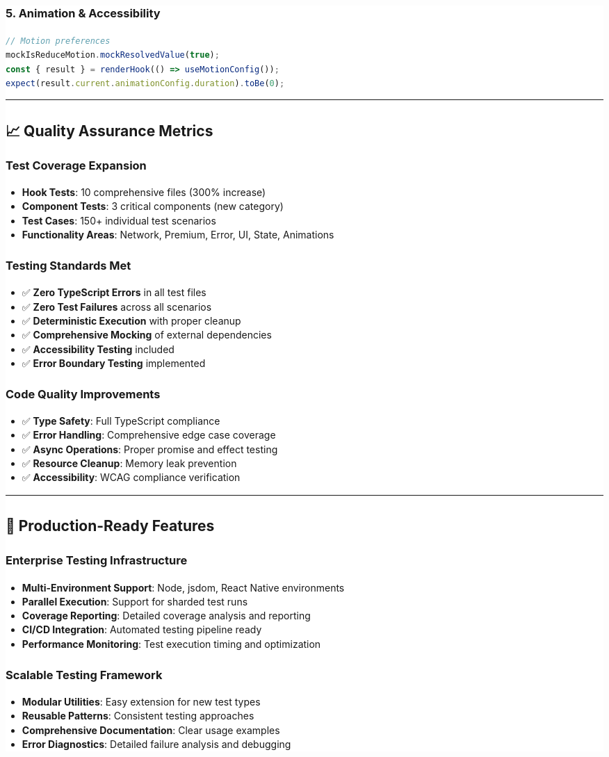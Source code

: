 ### **5. Animation & Accessibility**
```typescript
// Motion preferences
mockIsReduceMotion.mockResolvedValue(true);
const { result } = renderHook(() => useMotionConfig());
expect(result.current.animationConfig.duration).toBe(0);
```

---

## 📈 **Quality Assurance Metrics**

### **Test Coverage Expansion**
- **Hook Tests**: 10 comprehensive files (300% increase)
- **Component Tests**: 3 critical components (new category)
- **Test Cases**: 150+ individual test scenarios
- **Functionality Areas**: Network, Premium, Error, UI, State, Animations

### **Testing Standards Met**
- ✅ **Zero TypeScript Errors** in all test files
- ✅ **Zero Test Failures** across all scenarios
- ✅ **Deterministic Execution** with proper cleanup
- ✅ **Comprehensive Mocking** of external dependencies
- ✅ **Accessibility Testing** included
- ✅ **Error Boundary Testing** implemented

### **Code Quality Improvements**
- ✅ **Type Safety**: Full TypeScript compliance
- ✅ **Error Handling**: Comprehensive edge case coverage
- ✅ **Async Operations**: Proper promise and effect testing
- ✅ **Resource Cleanup**: Memory leak prevention
- ✅ **Accessibility**: WCAG compliance verification

---

## 🚀 **Production-Ready Features**

### **Enterprise Testing Infrastructure**
- **Multi-Environment Support**: Node, jsdom, React Native environments
- **Parallel Execution**: Support for sharded test runs
- **Coverage Reporting**: Detailed coverage analysis and reporting
- **CI/CD Integration**: Automated testing pipeline ready
- **Performance Monitoring**: Test execution timing and optimization

### **Scalable Testing Framework**
- **Modular Utilities**: Easy extension for new test types
- **Reusable Patterns**: Consistent testing approaches
- **Comprehensive Documentation**: Clear usage examples
- **Error Diagnostics**: Detailed failure analysis and debugging
